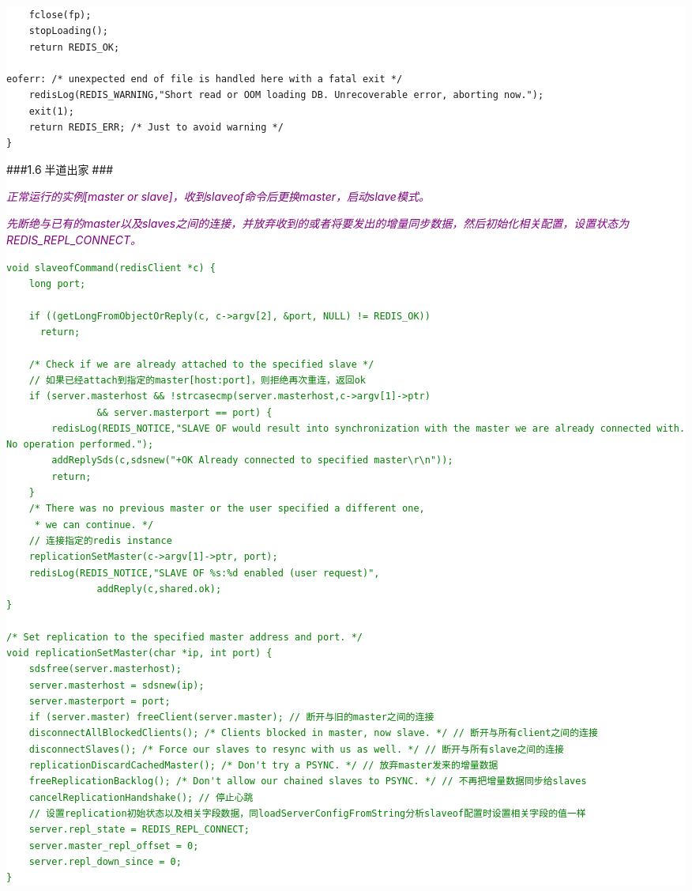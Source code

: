         fclose(fp);
        stopLoading();
        return REDIS_OK;
    
    eoferr: /* unexpected end of file is handled here with a fatal exit */
        redisLog(REDIS_WARNING,"Short read or OOM loading DB. Unrecoverable error, aborting now.");
        exit(1);
        return REDIS_ERR; /* Just to avoid warning */
    }

</font>

###1.6 半道出家 ###

<font color=purple>

*正常运行的实例[master or slave]，收到slaveof命令后更换master，启动slave模式。*

*先断绝与已有的master以及slaves之间的连接，并放弃收到的或者将要发出的增量同步数据，然后初始化相关配置，设置状态为REDIS_REPL_CONNECT。*
</font>

<font color=green>

    void slaveofCommand(redisClient *c) {
        long port;
    
        if ((getLongFromObjectOrReply(c, c->argv[2], &port, NULL) != REDIS_OK))
          return;
    
        /* Check if we are already attached to the specified slave */
        // 如果已经attach到指定的master[host:port]，则拒绝再次重连，返回ok
        if (server.masterhost && !strcasecmp(server.masterhost,c->argv[1]->ptr)
                    && server.masterport == port) {
            redisLog(REDIS_NOTICE,"SLAVE OF would result into synchronization with the master we are already connected with. No operation performed.");
            addReplySds(c,sdsnew("+OK Already connected to specified master\r\n"));
            return;
        }
        /* There was no previous master or the user specified a different one,
         * we can continue. */
        // 连接指定的redis instance
        replicationSetMaster(c->argv[1]->ptr, port);
        redisLog(REDIS_NOTICE,"SLAVE OF %s:%d enabled (user request)",
                    addReply(c,shared.ok);
    }
    
    /* Set replication to the specified master address and port. */
    void replicationSetMaster(char *ip, int port) {
        sdsfree(server.masterhost);
        server.masterhost = sdsnew(ip);
        server.masterport = port;
        if (server.master) freeClient(server.master); // 断开与旧的master之间的连接
        disconnectAllBlockedClients(); /* Clients blocked in master, now slave. */ // 断开与所有client之间的连接
        disconnectSlaves(); /* Force our slaves to resync with us as well. */ // 断开与所有slave之间的连接
        replicationDiscardCachedMaster(); /* Don't try a PSYNC. */ // 放弃master发来的增量数据
        freeReplicationBacklog(); /* Don't allow our chained slaves to PSYNC. */ // 不再把增量数据同步给slaves
        cancelReplicationHandshake(); // 停止心跳
        // 设置replication初始状态以及相关字段数据，同loadServerConfigFromString分析slaveof配置时设置相关字段的值一样
        server.repl_state = REDIS_REPL_CONNECT;
        server.master_repl_offset = 0;
        server.repl_down_since = 0;
    }
